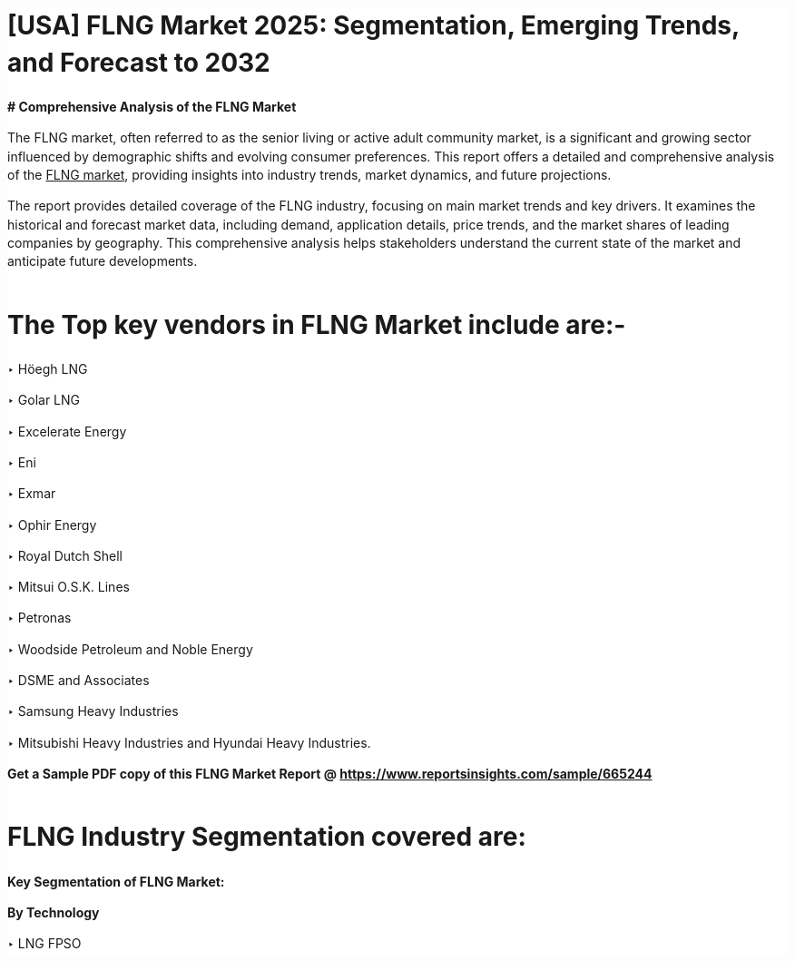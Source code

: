 # [USA] FLNG Market 2025: Segmentation, Emerging Trends, and Forecast to 2032

<strong># Comprehensive Analysis of the FLNG Market</strong>

The FLNG market, often referred to as the senior living or active adult community market, is a significant and growing sector influenced by demographic shifts and evolving consumer preferences. This report offers a detailed and comprehensive analysis of the <a href=https://www.reportsinsights.com/sample/665244>FLNG market</a>, providing insights into industry trends, market dynamics, and future projections.

The report provides detailed coverage of the FLNG industry, focusing on main market trends and key drivers. It examines the historical and forecast market data, including demand, application details, price trends, and the market shares of leading companies by geography. This comprehensive analysis helps stakeholders understand the current state of the market and anticipate future developments.

# <strong>The Top key vendors in FLNG Market include are:- </strong>

‣ Höegh LNG

‣ Golar LNG

‣ Excelerate Energy

‣ Eni

‣ Exmar

‣ Ophir Energy

‣ Royal Dutch Shell

‣ Mitsui O.S.K. Lines

‣ Petronas

‣ Woodside Petroleum and Noble Energy

‣ DSME and Associates

‣ Samsung Heavy Industries

‣ Mitsubishi Heavy Industries and Hyundai Heavy Industries.

<strong>Get a Sample PDF copy of this FLNG Market Report </strong><strong>@ <a href=https://www.reportsinsights.com/sample/665244 style=color:#0000ff;>https://www.reportsinsights.com/sample/665244</a> </strong>

# <strong>FLNG Industry Segmentation covered are:</strong>

<strong>Key Segmentation of FLNG Market:</strong> 

<Strong>By Technology </Strong>

‣ LNG FPSO
